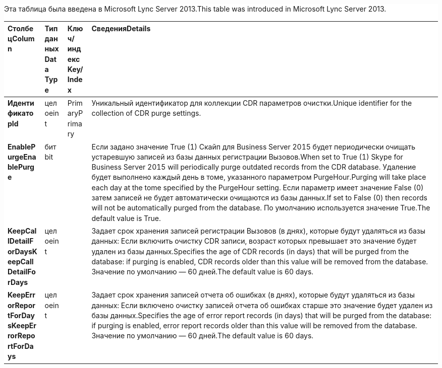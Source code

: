 <span data-ttu-id="1592b-108">Эта таблица была введена в Microsoft Lync Server 2013.</span><span class="sxs-lookup"><span data-stu-id="1592b-108">This table was introduced in Microsoft Lync Server 2013.</span></span>
  
|<span data-ttu-id="1592b-109">**Столбец**</span><span class="sxs-lookup"><span data-stu-id="1592b-109">**Column**</span></span>|<span data-ttu-id="1592b-110">**Тип данных**</span><span class="sxs-lookup"><span data-stu-id="1592b-110">**Data Type**</span></span>|<span data-ttu-id="1592b-111">**Ключ/индекс**</span><span class="sxs-lookup"><span data-stu-id="1592b-111">**Key/Index**</span></span>|<span data-ttu-id="1592b-112">**Сведения**</span><span class="sxs-lookup"><span data-stu-id="1592b-112">**Details**</span></span>|
|:-----|:-----|:-----|:-----|
|<span data-ttu-id="1592b-113">**Идентификатор**</span><span class="sxs-lookup"><span data-stu-id="1592b-113">**Id**</span></span> <br/> |<span data-ttu-id="1592b-114">целое</span><span class="sxs-lookup"><span data-stu-id="1592b-114">int</span></span>  <br/> |<span data-ttu-id="1592b-115">Primary</span><span class="sxs-lookup"><span data-stu-id="1592b-115">Primary</span></span>  <br/> |<span data-ttu-id="1592b-116">Уникальный идентификатор для коллекции CDR параметров очистки.</span><span class="sxs-lookup"><span data-stu-id="1592b-116">Unique identifier for the collection of CDR purge settings.</span></span>  <br/> |
|<span data-ttu-id="1592b-117">**EnablePurge**</span><span class="sxs-lookup"><span data-stu-id="1592b-117">**EnablePurge**</span></span> <br/> |<span data-ttu-id="1592b-118">бит</span><span class="sxs-lookup"><span data-stu-id="1592b-118">bit</span></span>  <br/> ||<span data-ttu-id="1592b-119">Если задано значение True (1) Скайп для Business Server 2015 будет периодически очищать устаревшую записей из базы данных регистрации Вызовов.</span><span class="sxs-lookup"><span data-stu-id="1592b-119">When set to True (1) Skype for Business Server 2015 will periodically purge outdated records from the CDR database.</span></span> <span data-ttu-id="1592b-120">Удаление будет выполнено каждый день в томе, указанного параметром PurgeHour.</span><span class="sxs-lookup"><span data-stu-id="1592b-120">Purging will take place each day at the tome specified by the PurgeHour setting.</span></span> <span data-ttu-id="1592b-121">Если параметр имеет значение False (0) затем записей не будет автоматически очищаются из базы данных.</span><span class="sxs-lookup"><span data-stu-id="1592b-121">If set to False (0) then records will not be automatically purged from the database.</span></span> <span data-ttu-id="1592b-122">По умолчанию используется значение True.</span><span class="sxs-lookup"><span data-stu-id="1592b-122">The default value is True.</span></span>  <br/> |
|<span data-ttu-id="1592b-123">**KeepCallDetailForDays**</span><span class="sxs-lookup"><span data-stu-id="1592b-123">**KeepCallDetailForDays**</span></span> <br/> |<span data-ttu-id="1592b-124">целое</span><span class="sxs-lookup"><span data-stu-id="1592b-124">int</span></span>  <br/> ||<span data-ttu-id="1592b-125">Задает срок хранения записей регистрации Вызовов (в днях), которые будут удаляться из базы данных: Если включить очистку CDR записи, возраст которых превышает это значение будет удален из базы данных.</span><span class="sxs-lookup"><span data-stu-id="1592b-125">Specifies the age of CDR records (in days) that will be purged from the database: if purging is enabled, CDR records older than this value will be removed from the database.</span></span> <span data-ttu-id="1592b-126">Значение по умолчанию — 60 дней.</span><span class="sxs-lookup"><span data-stu-id="1592b-126">The default value is 60 days.</span></span>  <br/> |
|<span data-ttu-id="1592b-127">**KeepErrorReportForDays**</span><span class="sxs-lookup"><span data-stu-id="1592b-127">**KeepErrorReportForDays**</span></span> <br/> |<span data-ttu-id="1592b-128">целое</span><span class="sxs-lookup"><span data-stu-id="1592b-128">int</span></span>  <br/> ||<span data-ttu-id="1592b-129">Задает срок хранения записей отчета об ошибках (в днях), которые будут удаляться из базы данных: Если включено очистку записей отчета об ошибках старше это значение будет удален из базы данных.</span><span class="sxs-lookup"><span data-stu-id="1592b-129">Specifies the age of error report records (in days) that will be purged from the database: if purging is enabled, error report records older than this value will be removed from the database.</span></span> <span data-ttu-id="1592b-130">Значение по умолчанию — 60 дней.</span><span class="sxs-lookup"><span data-stu-id="1592b-130">The default value is 60 days.</span></span>  <br/> |